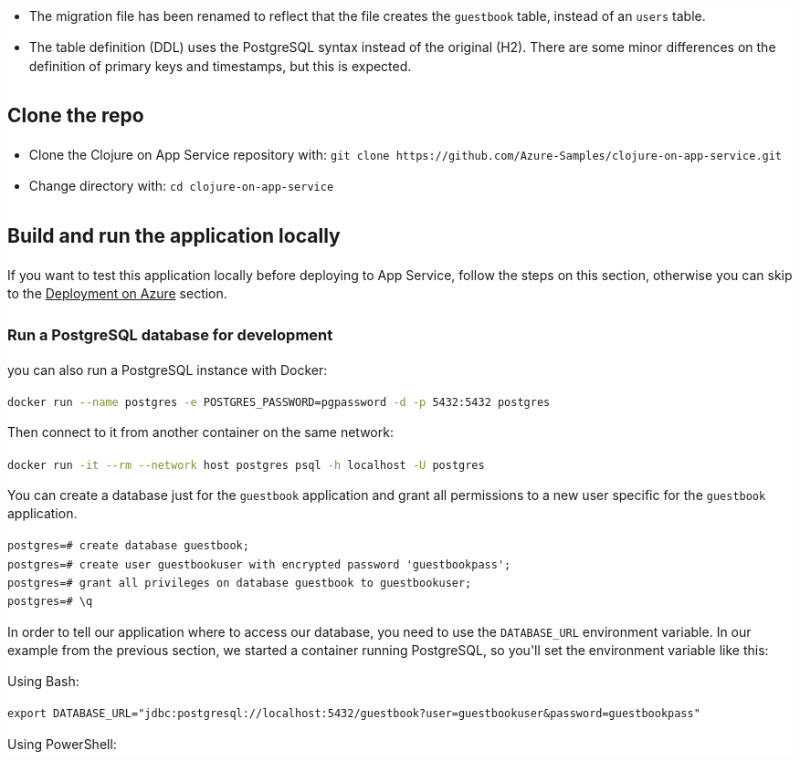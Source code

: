 * The migration file has been renamed to reflect that the file creates the `guestbook` table, instead of an `users` table.

* The table definition (DDL) uses the PostgreSQL syntax instead of the original (H2). There are some minor differences on the definition of primary keys and timestamps, but this is expected.

## Clone the repo

* Clone the Clojure on App Service repository with: `git clone https://github.com/Azure-Samples/clojure-on-app-service.git`

* Change directory with: `cd clojure-on-app-service`

## Build and run the application locally

If you want to test this application locally before deploying to App Service, follow the steps on this section, otherwise you can skip to the [Deployment on Azure](#deployment-on-azure) section.

### Run a PostgreSQL database for development

 you can also run a PostgreSQL instance with Docker:

```bash
docker run --name postgres -e POSTGRES_PASSWORD=pgpassword -d -p 5432:5432 postgres
```

Then connect to it from another container on the same network:


```bash
docker run -it --rm --network host postgres psql -h localhost -U postgres
```

You can create a database just for the `guestbook` application and grant all permissions to a new user specific for the `guestbook` application.

```
postgres=# create database guestbook;
postgres=# create user guestbookuser with encrypted password 'guestbookpass';
postgres=# grant all privileges on database guestbook to guestbookuser;
postgres=# \q
```

In order to tell our application where to access our database, you need to use the `DATABASE_URL` environment variable. In
our example from the previous section, we started a container running PostgreSQL, so you'll set the environment variable
like this:

Using Bash:

```
export DATABASE_URL="jdbc:postgresql://localhost:5432/guestbook?user=guestbookuser&password=guestbookpass"
```

Using PowerShell:
